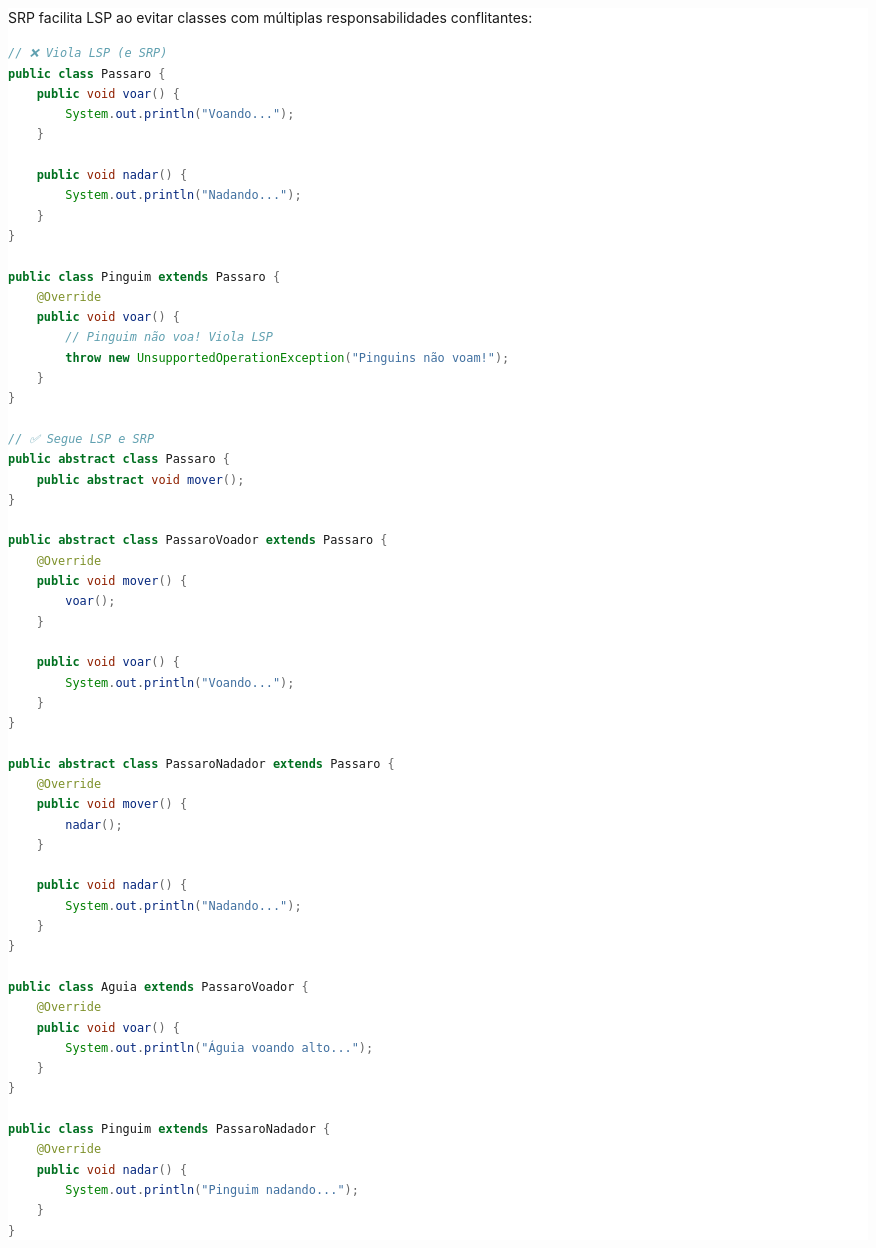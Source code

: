 SRP facilita LSP ao evitar classes com múltiplas responsabilidades conflitantes:

```java
// ❌ Viola LSP (e SRP)
public class Passaro {
    public void voar() {
        System.out.println("Voando...");
    }
    
    public void nadar() {
        System.out.println("Nadando...");
    }
}

public class Pinguim extends Passaro {
    @Override
    public void voar() {
        // Pinguim não voa! Viola LSP
        throw new UnsupportedOperationException("Pinguins não voam!");
    }
}

// ✅ Segue LSP e SRP
public abstract class Passaro {
    public abstract void mover();
}

public abstract class PassaroVoador extends Passaro {
    @Override
    public void mover() {
        voar();
    }
    
    public void voar() {
        System.out.println("Voando...");
    }
}

public abstract class PassaroNadador extends Passaro {
    @Override
    public void mover() {
        nadar();
    }
    
    public void nadar() {
        System.out.println("Nadando...");
    }
}

public class Aguia extends PassaroVoador {
    @Override
    public void voar() {
        System.out.println("Águia voando alto...");
    }
}

public class Pinguim extends PassaroNadador {
    @Override
    public void nadar() {
        System.out.println("Pinguim nadando...");
    }
}
```
